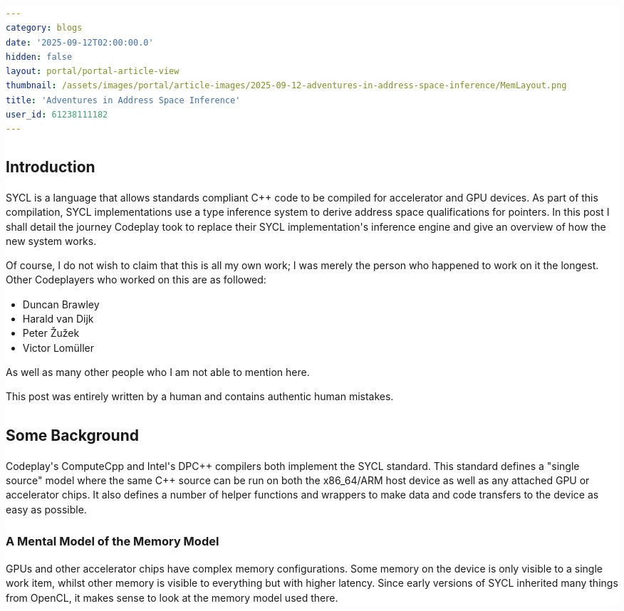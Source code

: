 ```yaml
---
category: blogs
date: '2025-09-12T02:00:00.0'
hidden: false
layout: portal/portal-article-view
thumbnail: /assets/images/portal/article-images/2025-09-12-adventures-in-address-space-inference/MemLayout.png
title: 'Adventures in Address Space Inference'
user_id: 61238111182
---
```


## Introduction

SYCL is a language that allows standards compliant C++ code to be compiled for accelerator and GPU devices. As part of
this compilation, SYCL implementations use a type inference system to derive address space qualifications for pointers.
In this post I shall detail the journey Codeplay took to replace their SYCL implementation's inference engine and give
an overview of how the new system works.

Of course, I do not wish to claim that this is all my own work; I was merely the person who happened to work on it the
longest. Other Codeplayers who worked on this are as followed:

* Duncan Brawley
* Harald van Dijk
* Peter Žužek
* Victor Lomüller

As well as many other people who I am not able to mention here.

This post was entirely written by a human and contains authentic human mistakes.

## Some Background
Codeplay's ComputeCpp and Intel's DPC++ compilers both implement the SYCL standard. This standard defines a "single
source" model where the same C++ source can be run on both the x86_64/ARM host device as well as any attached GPU or
accelerator chips. It also defines a number of helper functions and wrappers to make data and code transfers to the
device as easy as possible.

### A Mental Model of the Memory Model
GPUs and other accelerator chips have complex memory configurations. Some memory on the device is only visible to a
single work item, whilst other memory is visible to everything but with higher latency. Since early versions of SYCL
inherited many things from OpenCL, it makes sense to look at the memory model used there.
